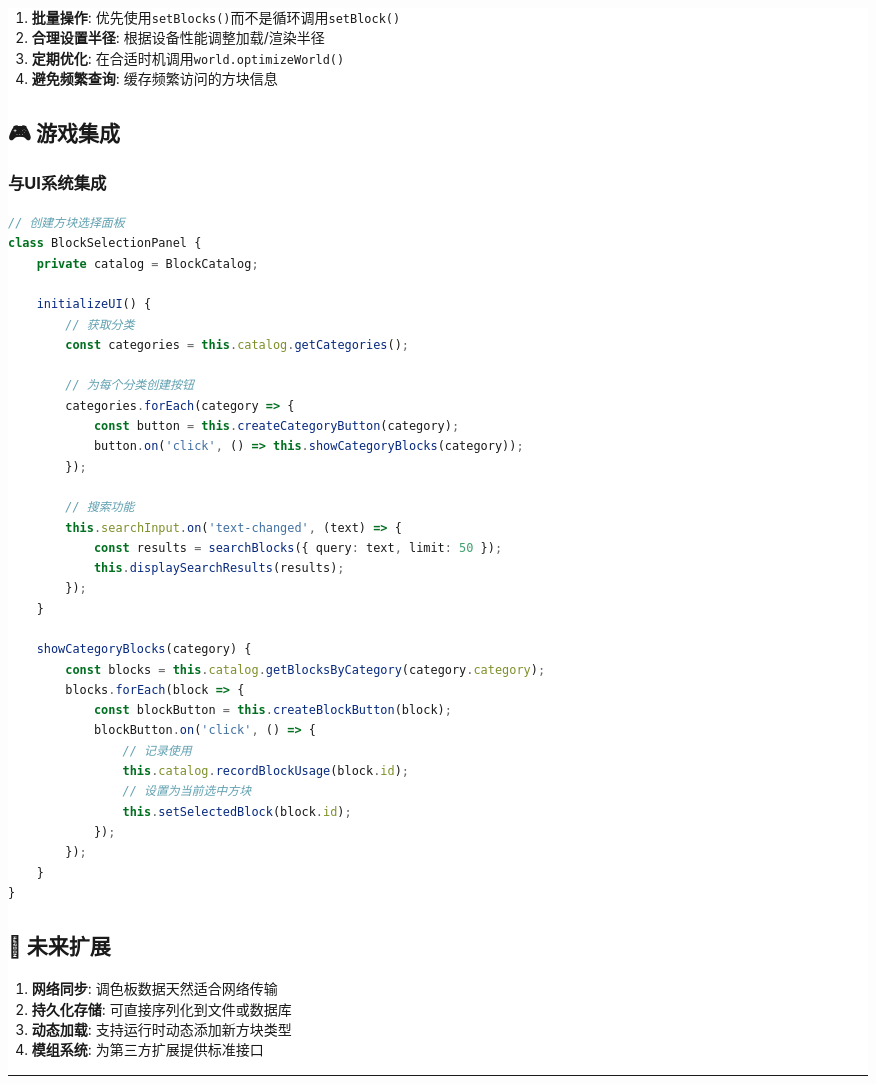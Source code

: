 1. **批量操作**: 优先使用`setBlocks()`而不是循环调用`setBlock()`
2. **合理设置半径**: 根据设备性能调整加载/渲染半径
3. **定期优化**: 在合适时机调用`world.optimizeWorld()`
4. **避免频繁查询**: 缓存频繁访问的方块信息

## 🎮 游戏集成

### 与UI系统集成

```typescript
// 创建方块选择面板
class BlockSelectionPanel {
    private catalog = BlockCatalog;
    
    initializeUI() {
        // 获取分类
        const categories = this.catalog.getCategories();
        
        // 为每个分类创建按钮
        categories.forEach(category => {
            const button = this.createCategoryButton(category);
            button.on('click', () => this.showCategoryBlocks(category));
        });
        
        // 搜索功能
        this.searchInput.on('text-changed', (text) => {
            const results = searchBlocks({ query: text, limit: 50 });
            this.displaySearchResults(results);
        });
    }
    
    showCategoryBlocks(category) {
        const blocks = this.catalog.getBlocksByCategory(category.category);
        blocks.forEach(block => {
            const blockButton = this.createBlockButton(block);
            blockButton.on('click', () => {
                // 记录使用
                this.catalog.recordBlockUsage(block.id);
                // 设置为当前选中方块
                this.setSelectedBlock(block.id);
            });
        });
    }
}
```

## 🔮 未来扩展

1. **网络同步**: 调色板数据天然适合网络传输
2. **持久化存储**: 可直接序列化到文件或数据库
3. **动态加载**: 支持运行时动态添加新方块类型
4. **模组系统**: 为第三方扩展提供标准接口

---